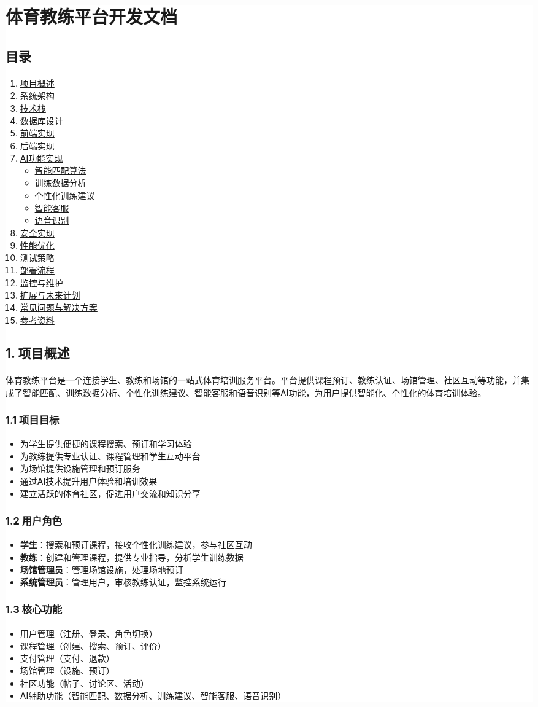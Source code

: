 # 体育教练平台开发文档

## 目录

1. [项目概述](#1-项目概述)
2. [系统架构](#2-系统架构)
3. [技术栈](#3-技术栈)
4. [数据库设计](#4-数据库设计)
5. [前端实现](#5-前端实现)
6. [后端实现](#6-后端实现)
7. [AI功能实现](#7-ai功能实现)
   - [智能匹配算法](#71-智能匹配算法)
   - [训练数据分析](#72-训练数据分析)
   - [个性化训练建议](#73-个性化训练建议)
   - [智能客服](#74-智能客服)
   - [语音识别](#75-语音识别)
8. [安全实现](#8-安全实现)
9. [性能优化](#9-性能优化)
10. [测试策略](#10-测试策略)
11. [部署流程](#11-部署流程)
12. [监控与维护](#12-监控与维护)
13. [扩展与未来计划](#13-扩展与未来计划)
14. [常见问题与解决方案](#14-常见问题与解决方案)
15. [参考资料](#15-参考资料)

## 1. 项目概述

体育教练平台是一个连接学生、教练和场馆的一站式体育培训服务平台。平台提供课程预订、教练认证、场馆管理、社区互动等功能，并集成了智能匹配、训练数据分析、个性化训练建议、智能客服和语音识别等AI功能，为用户提供智能化、个性化的体育培训体验。

### 1.1 项目目标

- 为学生提供便捷的课程搜索、预订和学习体验
- 为教练提供专业认证、课程管理和学生互动平台
- 为场馆提供设施管理和预订服务
- 通过AI技术提升用户体验和培训效果
- 建立活跃的体育社区，促进用户交流和知识分享

### 1.2 用户角色

- **学生**：搜索和预订课程，接收个性化训练建议，参与社区互动
- **教练**：创建和管理课程，提供专业指导，分析学生训练数据
- **场馆管理员**：管理场馆设施，处理场地预订
- **系统管理员**：管理用户，审核教练认证，监控系统运行

### 1.3 核心功能

- 用户管理（注册、登录、角色切换）
- 课程管理（创建、搜索、预订、评价）
- 支付管理（支付、退款）
- 场馆管理（设施、预订）
- 社区功能（帖子、讨论区、活动）
- AI辅助功能（智能匹配、数据分析、训练建议、智能客服、语音识别）
